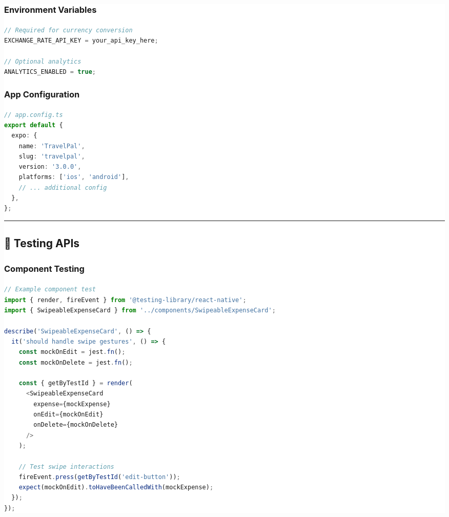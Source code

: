 ### Environment Variables

```typescript
// Required for currency conversion
EXCHANGE_RATE_API_KEY = your_api_key_here;

// Optional analytics
ANALYTICS_ENABLED = true;
```

### App Configuration

```typescript
// app.config.ts
export default {
  expo: {
    name: 'TravelPal',
    slug: 'travelpal',
    version: '3.0.0',
    platforms: ['ios', 'android'],
    // ... additional config
  },
};
```

---

## 🧪 Testing APIs

### Component Testing

```typescript
// Example component test
import { render, fireEvent } from '@testing-library/react-native';
import { SwipeableExpenseCard } from '../components/SwipeableExpenseCard';

describe('SwipeableExpenseCard', () => {
  it('should handle swipe gestures', () => {
    const mockOnEdit = jest.fn();
    const mockOnDelete = jest.fn();

    const { getByTestId } = render(
      <SwipeableExpenseCard
        expense={mockExpense}
        onEdit={mockOnEdit}
        onDelete={mockOnDelete}
      />
    );

    // Test swipe interactions
    fireEvent.press(getByTestId('edit-button'));
    expect(mockOnEdit).toHaveBeenCalledWith(mockExpense);
  });
});
```
